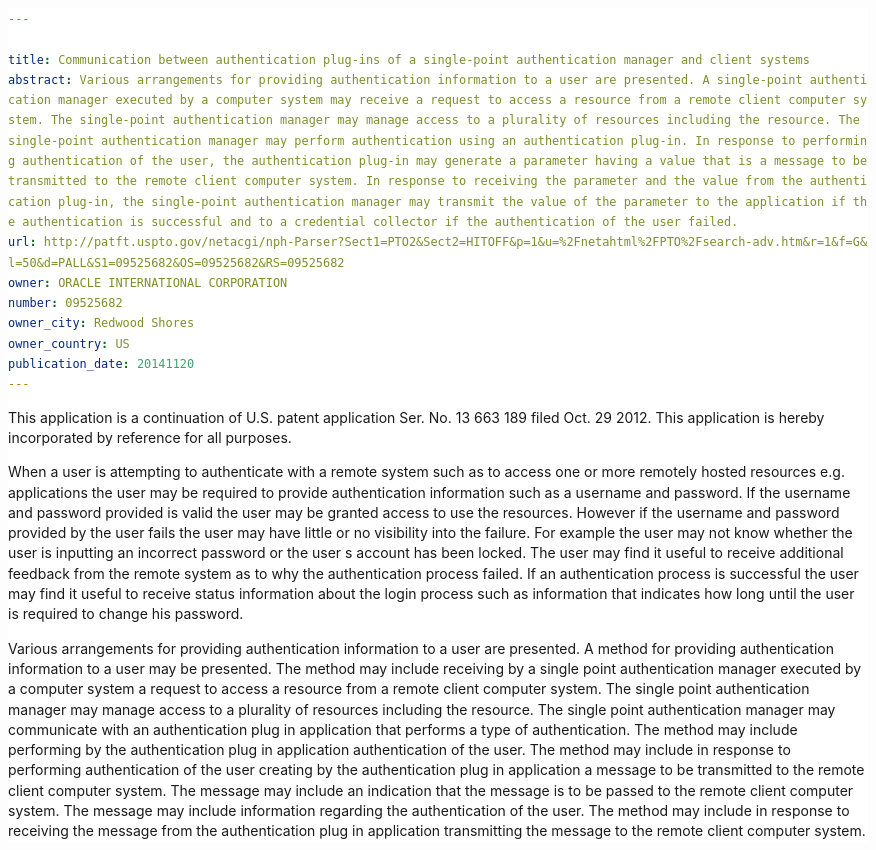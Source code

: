 ```yaml
---

title: Communication between authentication plug-ins of a single-point authentication manager and client systems
abstract: Various arrangements for providing authentication information to a user are presented. A single-point authentication manager executed by a computer system may receive a request to access a resource from a remote client computer system. The single-point authentication manager may manage access to a plurality of resources including the resource. The single-point authentication manager may perform authentication using an authentication plug-in. In response to performing authentication of the user, the authentication plug-in may generate a parameter having a value that is a message to be transmitted to the remote client computer system. In response to receiving the parameter and the value from the authentication plug-in, the single-point authentication manager may transmit the value of the parameter to the application if the authentication is successful and to a credential collector if the authentication of the user failed.
url: http://patft.uspto.gov/netacgi/nph-Parser?Sect1=PTO2&Sect2=HITOFF&p=1&u=%2Fnetahtml%2FPTO%2Fsearch-adv.htm&r=1&f=G&l=50&d=PALL&S1=09525682&OS=09525682&RS=09525682
owner: ORACLE INTERNATIONAL CORPORATION
number: 09525682
owner_city: Redwood Shores
owner_country: US
publication_date: 20141120
---
```

This application is a continuation of U.S. patent application Ser. No. 13 663 189 filed Oct. 29 2012. This application is hereby incorporated by reference for all purposes.

When a user is attempting to authenticate with a remote system such as to access one or more remotely hosted resources e.g. applications the user may be required to provide authentication information such as a username and password. If the username and password provided is valid the user may be granted access to use the resources. However if the username and password provided by the user fails the user may have little or no visibility into the failure. For example the user may not know whether the user is inputting an incorrect password or the user s account has been locked. The user may find it useful to receive additional feedback from the remote system as to why the authentication process failed. If an authentication process is successful the user may find it useful to receive status information about the login process such as information that indicates how long until the user is required to change his password.

Various arrangements for providing authentication information to a user are presented. A method for providing authentication information to a user may be presented. The method may include receiving by a single point authentication manager executed by a computer system a request to access a resource from a remote client computer system. The single point authentication manager may manage access to a plurality of resources including the resource. The single point authentication manager may communicate with an authentication plug in application that performs a type of authentication. The method may include performing by the authentication plug in application authentication of the user. The method may include in response to performing authentication of the user creating by the authentication plug in application a message to be transmitted to the remote client computer system. The message may include an indication that the message is to be passed to the remote client computer system. The message may include information regarding the authentication of the user. The method may include in response to receiving the message from the authentication plug in application transmitting the message to the remote client computer system.
